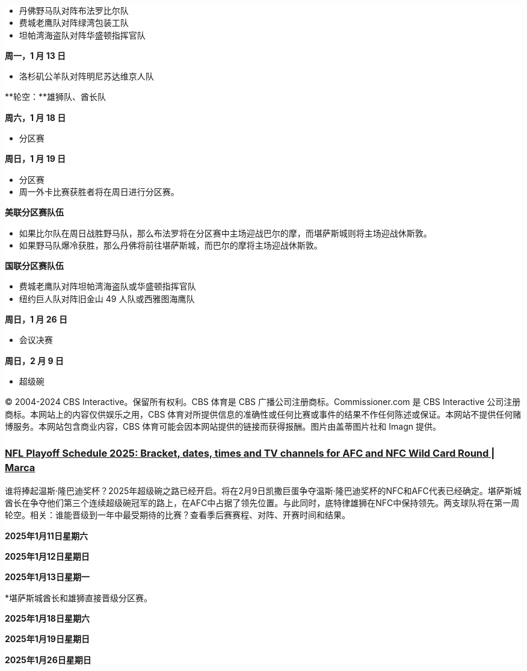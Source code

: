 * 丹佛野马队对阵布法罗比尔队
* 费城老鹰队对阵绿湾包装工队
* 坦帕湾海盗队对阵华盛顿指挥官队

**周一，1 月 13 日**

* 洛杉矶公羊队对阵明尼苏达维京人队

**轮空：**雄狮队、酋长队

**周六，1 月 18 日**

* 分区赛

**周日，1 月 19 日**

* 分区赛
* 周一外卡比赛获胜者将在周日进行分区赛。

**美联分区赛队伍**

* 如果比尔队在周日战胜野马队，那么布法罗将在分区赛中主场迎战巴尔的摩，而堪萨斯城则将主场迎战休斯敦。
* 如果野马队爆冷获胜，那么丹佛将前往堪萨斯城，而巴尔的摩将主场迎战休斯敦。

**国联分区赛队伍**

* 费城老鹰队对阵坦帕湾海盗队或华盛顿指挥官队
* 纽约巨人队对阵旧金山 49 人队或西雅图海鹰队

**周日，1 月 26 日**

* 会议决赛

**周日，2 月 9 日**

* 超级碗

© 2004-2024 CBS Interactive。保留所有权利。CBS 体育是 CBS 广播公司注册商标。Commissioner.com 是 CBS Interactive 公司注册商标。本网站上的内容仅供娱乐之用，CBS 体育对所提供信息的准确性或任何比赛或事件的结果不作任何陈述或保证。本网站不提供任何赌博服务。本网站包含商业内容，CBS 体育可能会因本网站提供的链接而获得报酬。图片由盖蒂图片社和 Imagn 提供。

### [NFL Playoff Schedule 2025: Bracket, dates, times and TV channels for AFC and NFC Wild Card Round | Marca](https://www.marca.com/en/nfl/2025/01/11/6782d3b5e2704e552e8b4592.html)

谁将捧起温斯·隆巴迪奖杯？2025年超级碗之路已经开启。将在2月9日凯撒巨蛋争夺温斯·隆巴迪奖杯的NFC和AFC代表已经确定。堪萨斯城酋长在争夺他们第三个连续超级碗冠军的路上，在AFC中占据了领先位置。与此同时，底特律雄狮在NFC中保持领先。两支球队将在第一周轮空。相关：谁能晋级到一年中最受期待的比赛？查看季后赛赛程、对阵、开赛时间和结果。

**2025年1月11日星期六**

**2025年1月12日星期日**

**2025年1月13日星期一**

*堪萨斯城酋长和雄狮直接晋级分区赛。

**2025年1月18日星期六**

**2025年1月19日星期日**

**2025年1月26日星期日**
